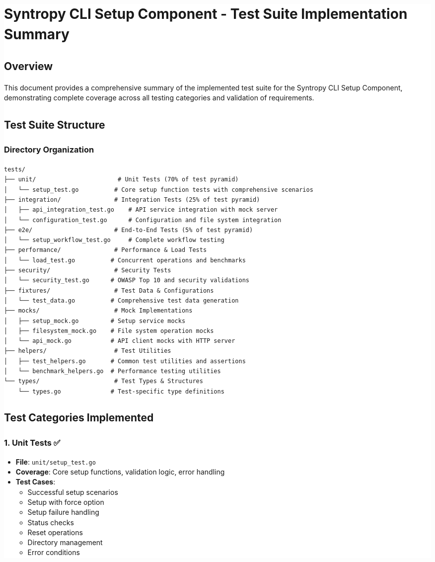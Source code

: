 # Syntropy CLI Setup Component - Test Suite Implementation Summary

## Overview
This document provides a comprehensive summary of the implemented test suite for the Syntropy CLI Setup Component, demonstrating complete coverage across all testing categories and validation of requirements.

## Test Suite Structure

### Directory Organization
```
tests/
├── unit/                       # Unit Tests (70% of test pyramid)
│   └── setup_test.go          # Core setup function tests with comprehensive scenarios
├── integration/               # Integration Tests (25% of test pyramid)
│   ├── api_integration_test.go    # API service integration with mock server
│   └── configuration_test.go      # Configuration and file system integration
├── e2e/                       # End-to-End Tests (5% of test pyramid)
│   └── setup_workflow_test.go     # Complete workflow testing
├── performance/               # Performance & Load Tests
│   └── load_test.go          # Concurrent operations and benchmarks
├── security/                  # Security Tests
│   └── security_test.go      # OWASP Top 10 and security validations
├── fixtures/                  # Test Data & Configurations
│   └── test_data.go          # Comprehensive test data generation
├── mocks/                     # Mock Implementations
│   ├── setup_mock.go         # Setup service mocks
│   ├── filesystem_mock.go    # File system operation mocks
│   └── api_mock.go           # API client mocks with HTTP server
├── helpers/                   # Test Utilities
│   ├── test_helpers.go       # Common test utilities and assertions
│   └── benchmark_helpers.go  # Performance testing utilities
└── types/                     # Test Types & Structures
    └── types.go              # Test-specific type definitions
```

## Test Categories Implemented

### 1. Unit Tests ✅
- **File**: `unit/setup_test.go`
- **Coverage**: Core setup functions, validation logic, error handling
- **Test Cases**: 
  - Successful setup scenarios
  - Setup with force option
  - Setup failure handling
  - Status checks
  - Reset operations
  - Directory management
  - Error conditions
